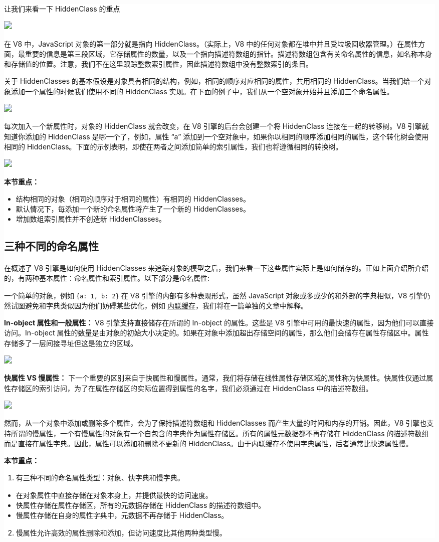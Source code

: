 让我们来看一下 HiddenClass 的重点

![](https://3.bp.blogspot.com/-DOwcud2emlM/WaZyqD5ijnI/AAAAAAAABVo/qM1VSAAvGb8UdkSDR7voqnsl7PPyP83nwCEwYBhgL/s640/V8%2BBlog%2BPost%2BProperties%2B%25283%2529V8%2BBlog%2BPost%2BProperties%2B%25283%2529-opt.png)

在 V8 中，JavaScript 对象的第一部分就是指向 HiddenClass。（实际上，V8 中的任何对象都在堆中并且受垃圾回收器管理。）在属性方面，最重要的信息是第三段区域，它存储属性的数量，以及一个指向描述符数组的指针。描述符数组包含有关命名属性的信息，如名称本身和存储值的位置。注意，我们不在这里跟踪整数索引属性，因此描述符数组中没有整数索引的条目。

关于 HiddenClasses 的基本假设是对象具有相同的结构，例如，相同的顺序对应相同的属性，共用相同的 HiddenClass。当我们给一个对象添加一个属性的时候我们使用不同的 HiddenClass 实现。在下面的例子中，我们从一个空对象开始并且添加三个命名属性。

![](https://2.bp.blogspot.com/-QryvU5yH54E/WaZypyDcL5I/AAAAAAAABVo/7A7nQTGpHnYh3nj2Z1ycEzKJMzMaASQ0ACEwYBhgL/s640/V8%2BBlog%2BPost%2BProperties%2B%25282%2529V8%2BBlog%2BPost%2BProperties%2B%25282%2529-opt.png)

每次加入一个新属性时，对象的 HiddenClass 就会改变，在 V8 引擎的后台会创建一个将 HiddenClass 连接在一起的转移树。V8 引擎就知道你添加的 HiddenClass 是哪一个了，例如，属性 “a” 添加到一个空对象中，如果你以相同的顺序添加相同的属性，这个转化树会使用相同的 HiddenClass。下面的示例表明，即使在两者之间添加简单的索引属性，我们也将遵循相同的转换树。

![](https://1.bp.blogspot.com/-T2N4cAFYhH4/WaZz-dXh50I/AAAAAAAABV0/7TuUAyt5zUoTnLK-ESMHpY4YS44_lwAPwCEwYBhgL/s640/8.opt.png)

**本节重点：**

- 结构相同的对象（相同的顺序对于相同的属性）有相同的 HiddenClasses。
- 默认情况下，每添加一个新的命名属性将产生了一个新的 HiddenClasses。
- 增加数组索引属性并不创造新 HiddenClasses。

## 三种不同的命名属性

在概述了 V8 引擎是如何使用 HiddenClasses 来追踪对象的模型之后，我们来看一下这些属性实际上是如何储存的。正如上面介绍所介绍的，有两种基本属性：命名属性和索引属性。以下部分是命名属性:

一个简单的对象，例如 `{a: 1, b: 2}` 在 V8 引擎的内部有多种表现形式，虽然 JavaScript 对象或多或少的和外部的字典相似，V8 引擎仍然试图避免和字典类似因为他们妨碍某些优化，例如 [内联缓存](https://en.wikipedia.org/wiki/Inline_caching)，我们将在一篇单独的文章中解释。

**In-object 属性和一般属性：** V8 引擎支持直接储存在所谓的 In-object 的属性。这些是 V8 引擎中可用的最快速的属性，因为他们可以直接访问。In-object 属性的数量是由对象的初始大小决定的。如果在对象中添加超出存储空间的属性，那么他们会储存在属性存储区中。属性存储多了一层间接寻址但这是独立的区域。

![](https://4.bp.blogspot.com/-d2tpi7Ag4Xc/WaZyrJLvHoI/AAAAAAAABVo/ckwdEeuj0asJWRwVcNfLNX8b_9V5uOdvACEwYBhgL/s640/V8%2BBlog%2BPost%2BProperties%2B%25285%2529V8%2BBlog%2BPost%2BProperties%2B%25285%2529-opt.png)

**快属性 VS 慢属性：** 下一个重要的区别来自于快属性和慢属性。通常，我们将存储在线性属性存储区域的属性称为快属性。快属性仅通过属性存储区的索引访问，为了在属性存储区的实际位置得到属性的名字，我们必须通过在 HiddenClass 中的描述符数组。  

![](https://1.bp.blogspot.com/-5koeeNOIEAA/WaZ1GIxOgcI/AAAAAAAABWE/pVHJMYKV2oAdLVnOH7mJS4CcOnsGr5GngCEwYBhgL/s640/10-opt.png)

然而，从一个对象中添加或删除多个属性，会为了保持描述符数组和 HiddenClasses 而产生大量的时间和内存的开销。因此，V8 引擎也支持所谓的慢属性，一个有慢属性的对象有一个自包含的字典作为属性存储区。所有的属性元数据都不再存储在 HiddenClass 的描述符数组而是直接在属性字典。因此，属性可以添加和删除不更新的 HiddenClass。由于内联缓存不使用字典属性，后者通常比快速属性慢。

**本节重点：**

1. 有三种不同的命名属性类型：对象、快字典和慢字典。

- 在对象属性中直接存储在对象本身上，并提供最快的访问速度。
- 快属性存储在属性存储区，所有的元数据存储在 HiddenClass 的描述符数组中。
- 慢属性存储在自身的属性字典中，元数据不再存储于 HiddenClass。

2. 慢属性允许高效的属性删除和添加，但访问速度比其他两种类型慢。
